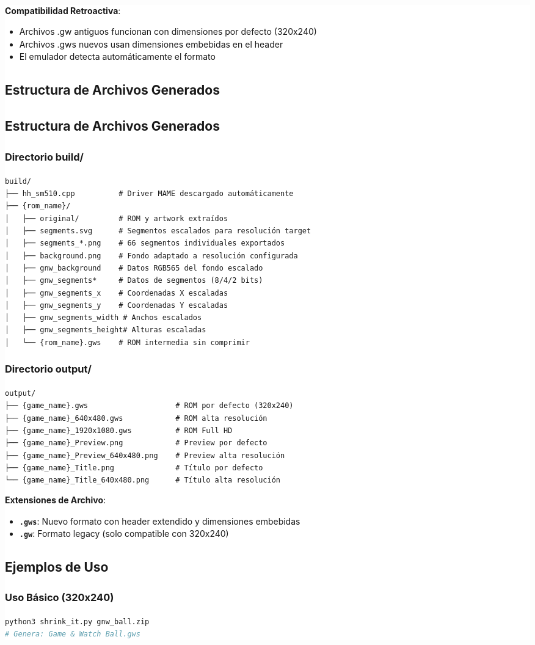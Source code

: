 **Compatibilidad Retroactiva**:
- Archivos .gw antiguos funcionan con dimensiones por defecto (320x240)
- Archivos .gws nuevos usan dimensiones embebidas en el header
- El emulador detecta automáticamente el formato

## Estructura de Archivos Generados

## Estructura de Archivos Generados

### Directorio build/
```
build/
├── hh_sm510.cpp          # Driver MAME descargado automáticamente
├── {rom_name}/
│   ├── original/         # ROM y artwork extraídos
│   ├── segments.svg      # Segmentos escalados para resolución target
│   ├── segments_*.png    # 66 segmentos individuales exportados
│   ├── background.png    # Fondo adaptado a resolución configurada
│   ├── gnw_background    # Datos RGB565 del fondo escalado
│   ├── gnw_segments*     # Datos de segmentos (8/4/2 bits)
│   ├── gnw_segments_x    # Coordenadas X escaladas
│   ├── gnw_segments_y    # Coordenadas Y escaladas
│   ├── gnw_segments_width # Anchos escalados
│   ├── gnw_segments_height# Alturas escaladas
│   └── {rom_name}.gws    # ROM intermedia sin comprimir
```

### Directorio output/
```
output/
├── {game_name}.gws                    # ROM por defecto (320x240)
├── {game_name}_640x480.gws            # ROM alta resolución
├── {game_name}_1920x1080.gws          # ROM Full HD
├── {game_name}_Preview.png            # Preview por defecto
├── {game_name}_Preview_640x480.png    # Preview alta resolución
├── {game_name}_Title.png              # Título por defecto
└── {game_name}_Title_640x480.png      # Título alta resolución
```

**Extensiones de Archivo**:
- **`.gws`**: Nuevo formato con header extendido y dimensiones embebidas
- **`.gw`**: Formato legacy (solo compatible con 320x240)

## Ejemplos de Uso

### Uso Básico (320x240)
```bash
python3 shrink_it.py gnw_ball.zip
# Genera: Game & Watch Ball.gws
```
